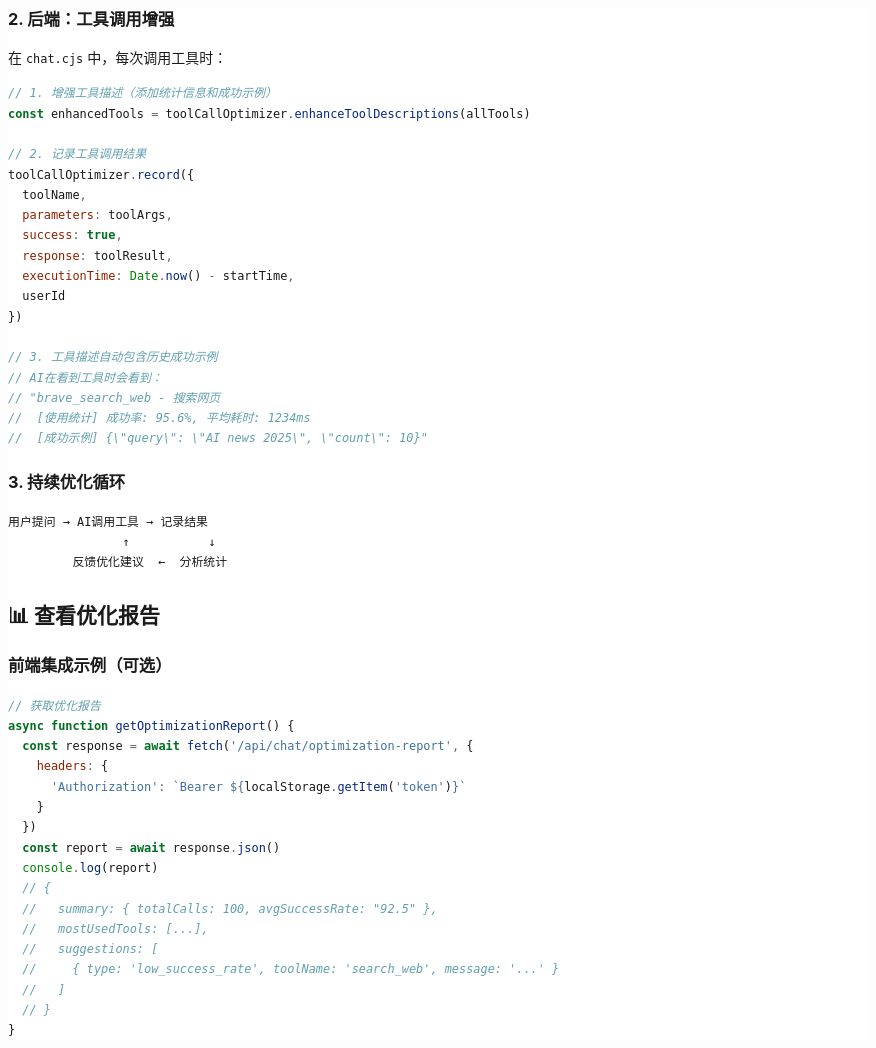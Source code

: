 ### 2. 后端：工具调用增强

在 `chat.cjs` 中，每次调用工具时：

```javascript
// 1. 增强工具描述（添加统计信息和成功示例）
const enhancedTools = toolCallOptimizer.enhanceToolDescriptions(allTools)

// 2. 记录工具调用结果
toolCallOptimizer.record({
  toolName,
  parameters: toolArgs,
  success: true,
  response: toolResult,
  executionTime: Date.now() - startTime,
  userId
})

// 3. 工具描述自动包含历史成功示例
// AI在看到工具时会看到：
// "brave_search_web - 搜索网页
//  [使用统计] 成功率: 95.6%, 平均耗时: 1234ms
//  [成功示例] {\"query\": \"AI news 2025\", \"count\": 10}"
```

### 3. 持续优化循环

```
用户提问 → AI调用工具 → 记录结果
                ↑           ↓
         反馈优化建议  ←  分析统计
```

## 📊 查看优化报告

### 前端集成示例（可选）

```javascript
// 获取优化报告
async function getOptimizationReport() {
  const response = await fetch('/api/chat/optimization-report', {
    headers: {
      'Authorization': `Bearer ${localStorage.getItem('token')}`
    }
  })
  const report = await response.json()
  console.log(report)
  // {
  //   summary: { totalCalls: 100, avgSuccessRate: "92.5" },
  //   mostUsedTools: [...],
  //   suggestions: [
  //     { type: 'low_success_rate', toolName: 'search_web', message: '...' }
  //   ]
  // }
}
```

